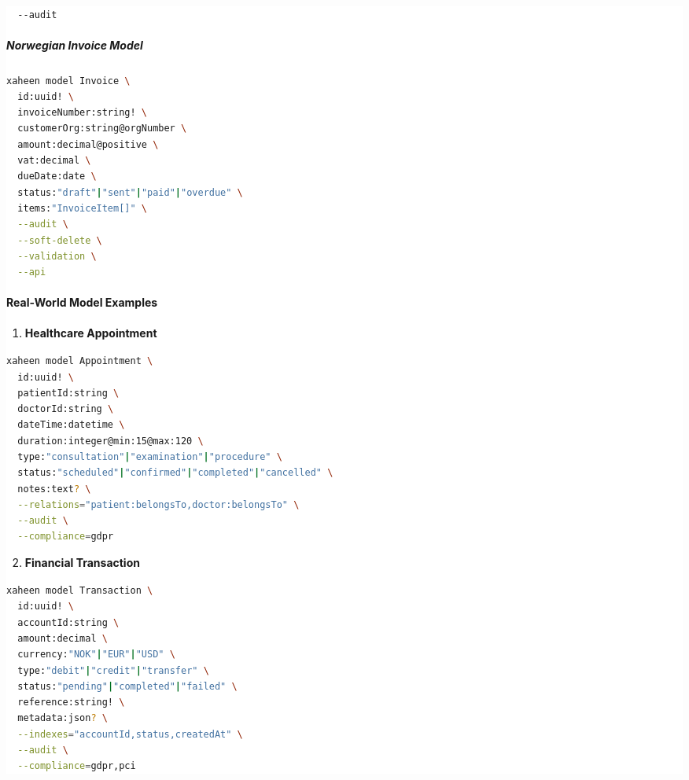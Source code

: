 ```bash
  --audit
```

##### Norwegian Invoice Model
```bash
xaheen model Invoice \
  id:uuid! \
  invoiceNumber:string! \
  customerOrg:string@orgNumber \
  amount:decimal@positive \
  vat:decimal \
  dueDate:date \
  status:"draft"|"sent"|"paid"|"overdue" \
  items:"InvoiceItem[]" \
  --audit \
  --soft-delete \
  --validation \
  --api
```

#### Real-World Model Examples

1. **Healthcare Appointment**
```bash
xaheen model Appointment \
  id:uuid! \
  patientId:string \
  doctorId:string \
  dateTime:datetime \
  duration:integer@min:15@max:120 \
  type:"consultation"|"examination"|"procedure" \
  status:"scheduled"|"confirmed"|"completed"|"cancelled" \
  notes:text? \
  --relations="patient:belongsTo,doctor:belongsTo" \
  --audit \
  --compliance=gdpr
```

2. **Financial Transaction**
```bash
xaheen model Transaction \
  id:uuid! \
  accountId:string \
  amount:decimal \
  currency:"NOK"|"EUR"|"USD" \
  type:"debit"|"credit"|"transfer" \
  status:"pending"|"completed"|"failed" \
  reference:string! \
  metadata:json? \
  --indexes="accountId,status,createdAt" \
  --audit \
  --compliance=gdpr,pci
```
